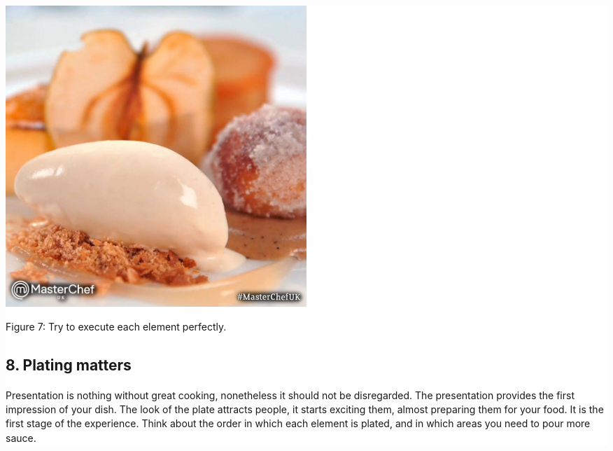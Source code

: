 <img src="img/craigs_dessert.jpg" alt="Another great dessert from Craig (the previous dessert image was his too) at MasterChef UK. Ice cream in the foreground. Behind it, the thinnest slice of an apple as decoration, next to a donut. In the background, there seems to be one piece of caramel custard and a muffin. There's apple sauce. It looks like heaven. I'm hungry." width="50%" />
<p class="caption">Figure 7: Try to execute each element perfectly.</p>
</div>

## 8. Plating matters

Presentation is nothing without great cooking, nonetheless it should not be
disregarded. The presentation provides the first impression of your dish. The
look of the plate attracts people, it starts exciting them, almost preparing
them for your food. It is the first stage of the experience. Think about the
order in which each element is plated, and in which areas you need to pour more
sauce.
